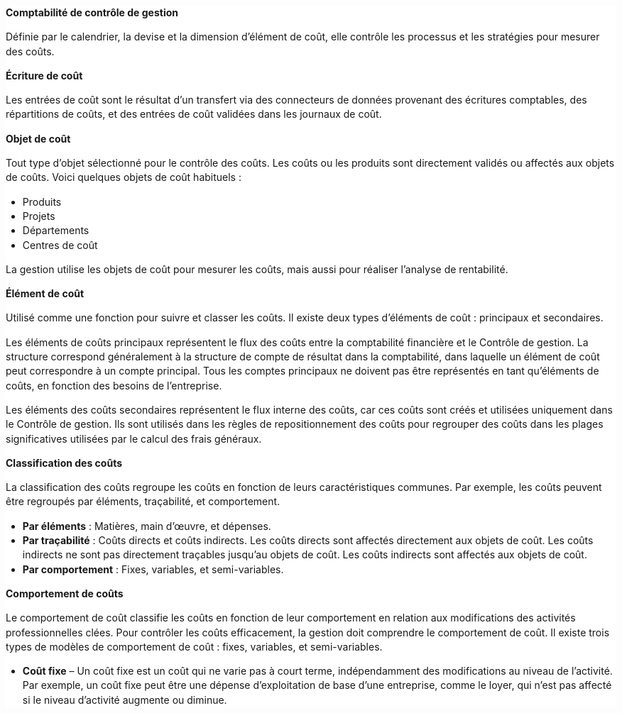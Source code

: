**Comptabilité de contrôle de gestion**

Définie par le calendrier, la devise et la dimension d’élément de coût, elle contrôle les processus et les stratégies pour mesurer des coûts. 

**Écriture de coût**

Les entrées de coût sont le résultat d’un transfert via des connecteurs de données provenant des écritures comptables, des répartitions de coûts, et des entrées de coût validées dans les journaux de coût.

**Objet de coût**

Tout type d’objet sélectionné pour le contrôle des coûts. Les coûts ou les produits sont directement validés ou affectés aux objets de coûts. Voici quelques objets de coût habituels :

-  Produits
-  Projets
-  Départements
-  Centres de coût

La gestion utilise les objets de coût pour mesurer les coûts, mais aussi pour réaliser l’analyse de rentabilité.

**Élément de coût**

Utilisé comme une fonction pour suivre et classer les coûts. Il existe deux types d’éléments de coût : principaux et secondaires.

Les éléments de coûts principaux représentent le flux des coûts entre la comptabilité financière et le Contrôle de gestion. La structure correspond généralement à la structure de compte de résultat dans la comptabilité, dans laquelle un élément de coût peut correspondre à un compte principal. Tous les comptes principaux ne doivent pas être représentés en tant qu’éléments de coûts, en fonction des besoins de l’entreprise. 

Les éléments des coûts secondaires représentent le flux interne des coûts, car ces coûts sont créés et utilisées uniquement dans le Contrôle de gestion. Ils sont utilisés dans les règles de repositionnement des coûts pour regrouper des coûts dans les plages significatives utilisées par le calcul des frais généraux. 

**Classification des coûts**

La classification des coûts regroupe les coûts en fonction de leurs caractéristiques communes. Par exemple, les coûts peuvent être regroupés par éléments, traçabilité, et comportement.

-   **Par éléments** : Matières, main d’œuvre, et dépenses.
-   **Par traçabilité** : Coûts directs et coûts indirects. Les coûts directs sont affectés directement aux objets de coût. Les coûts indirects ne sont pas directement traçables jusqu’au objets de coût. Les coûts indirects sont affectés aux objets de coût.
-   **Par comportement** : Fixes, variables, et semi-variables.

**Comportement de coûts**

Le comportement de coût classifie les coûts en fonction de leur comportement en relation aux modifications des activités professionnelles clées. Pour contrôler les coûts efficacement, la gestion doit comprendre le comportement de coût. Il existe trois types de modèles de comportement de coût : fixes, variables, et semi-variables.

- **Coût fixe** – Un coût fixe est un coût qui ne varie pas à court terme, indépendamment des modifications au niveau de l’activité. Par exemple, un coût fixe peut être une dépense d’exploitation de base d’une entreprise, comme le loyer, qui n’est pas affecté si le niveau d’activité augmente ou diminue.
